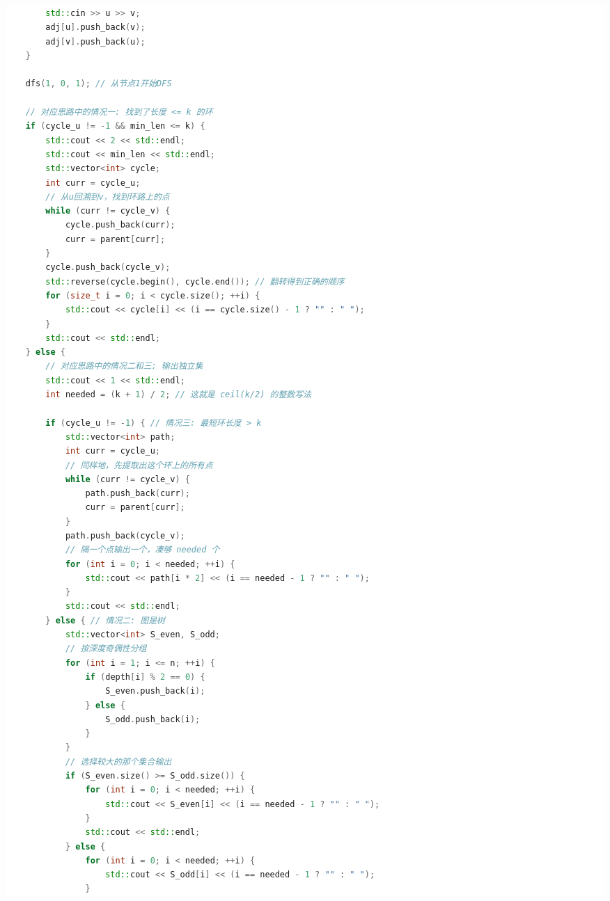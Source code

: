 ```cpp
        std::cin >> u >> v;
        adj[u].push_back(v);
        adj[v].push_back(u);
    }

    dfs(1, 0, 1); // 从节点1开始DFS

    // 对应思路中的情况一: 找到了长度 <= k 的环
    if (cycle_u != -1 && min_len <= k) {
        std::cout << 2 << std::endl;
        std::cout << min_len << std::endl;
        std::vector<int> cycle;
        int curr = cycle_u;
        // 从u回溯到v，找到环路上的点
        while (curr != cycle_v) {
            cycle.push_back(curr);
            curr = parent[curr];
        }
        cycle.push_back(cycle_v);
        std::reverse(cycle.begin(), cycle.end()); // 翻转得到正确的顺序
        for (size_t i = 0; i < cycle.size(); ++i) {
            std::cout << cycle[i] << (i == cycle.size() - 1 ? "" : " ");
        }
        std::cout << std::endl;
    } else {
        // 对应思路中的情况二和三: 输出独立集
        std::cout << 1 << std::endl;
        int needed = (k + 1) / 2; // 这就是 ceil(k/2) 的整数写法

        if (cycle_u != -1) { // 情况三: 最短环长度 > k
            std::vector<int> path;
            int curr = cycle_u;
            // 同样地，先提取出这个环上的所有点
            while (curr != cycle_v) {
                path.push_back(curr);
                curr = parent[curr];
            }
            path.push_back(cycle_v);
            // 隔一个点输出一个，凑够 needed 个
            for (int i = 0; i < needed; ++i) {
                std::cout << path[i * 2] << (i == needed - 1 ? "" : " ");
            }
            std::cout << std::endl;
        } else { // 情况二: 图是树
            std::vector<int> S_even, S_odd;
            // 按深度奇偶性分组
            for (int i = 1; i <= n; ++i) {
                if (depth[i] % 2 == 0) {
                    S_even.push_back(i);
                } else {
                    S_odd.push_back(i);
                }
            }
            // 选择较大的那个集合输出
            if (S_even.size() >= S_odd.size()) {
                for (int i = 0; i < needed; ++i) {
                    std::cout << S_even[i] << (i == needed - 1 ? "" : " ");
                }
                std::cout << std::endl;
            } else {
                for (int i = 0; i < needed; ++i) {
                    std::cout << S_odd[i] << (i == needed - 1 ? "" : " ");
                }
```